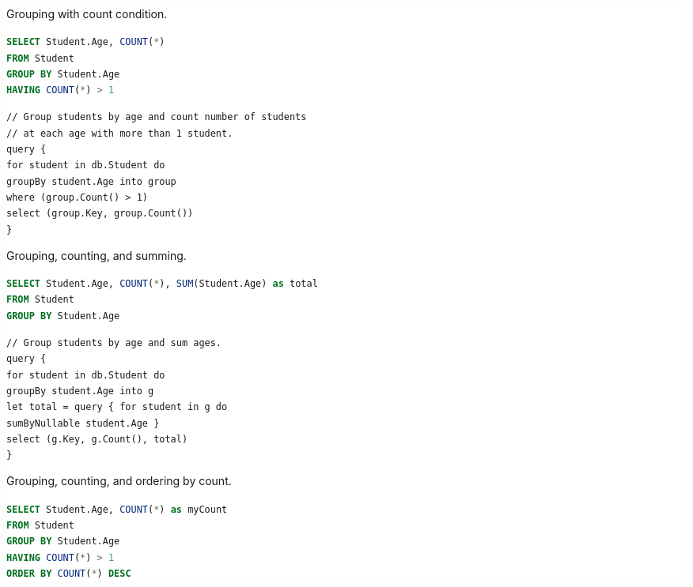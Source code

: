 </td></tr><tr><td>
Grouping with count condition.<br/>

```sql
SELECT Student.Age, COUNT(*)
FROM Student
GROUP BY Student.Age
HAVING COUNT(*) > 1
```

</td><td>

```
// Group students by age and count number of students
// at each age with more than 1 student.
query {
for student in db.Student do
groupBy student.Age into group
where (group.Count() > 1)
select (group.Key, group.Count())
}
```

</td></tr><tr><td>
Grouping, counting, and summing.<br/>

```sql
SELECT Student.Age, COUNT(*), SUM(Student.Age) as total
FROM Student
GROUP BY Student.Age
```

</td><td>

```
// Group students by age and sum ages.
query {
for student in db.Student do
groupBy student.Age into g        
let total = query { for student in g do
sumByNullable student.Age }
select (g.Key, g.Count(), total)
}
```

</td></tr><tr><td>
Grouping, counting, and ordering by count.<br/>

```sql
SELECT Student.Age, COUNT(*) as myCount
FROM Student
GROUP BY Student.Age
HAVING COUNT(*) > 1
ORDER BY COUNT(*) DESC
```

</td><td>
